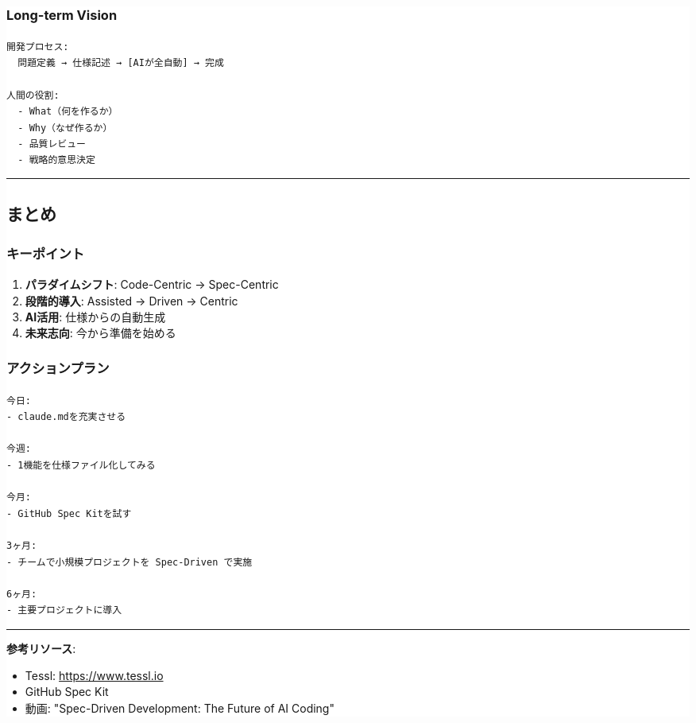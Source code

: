 ### Long-term Vision
```
開発プロセス:
  問題定義 → 仕様記述 → [AIが全自動] → 完成

人間の役割:
  - What（何を作るか）
  - Why（なぜ作るか）
  - 品質レビュー
  - 戦略的意思決定
```

---

## まとめ

### キーポイント
1. **パラダイムシフト**: Code-Centric → Spec-Centric
2. **段階的導入**: Assisted → Driven → Centric
3. **AI活用**: 仕様からの自動生成
4. **未来志向**: 今から準備を始める

### アクションプラン
```
今日:
- claude.mdを充実させる

今週:
- 1機能を仕様ファイル化してみる

今月:
- GitHub Spec Kitを試す

3ヶ月:
- チームで小規模プロジェクトを Spec-Driven で実施

6ヶ月:
- 主要プロジェクトに導入
```

---

**参考リソース**:
- Tessl: https://www.tessl.io
- GitHub Spec Kit
- 動画: "Spec-Driven Development: The Future of AI Coding"
